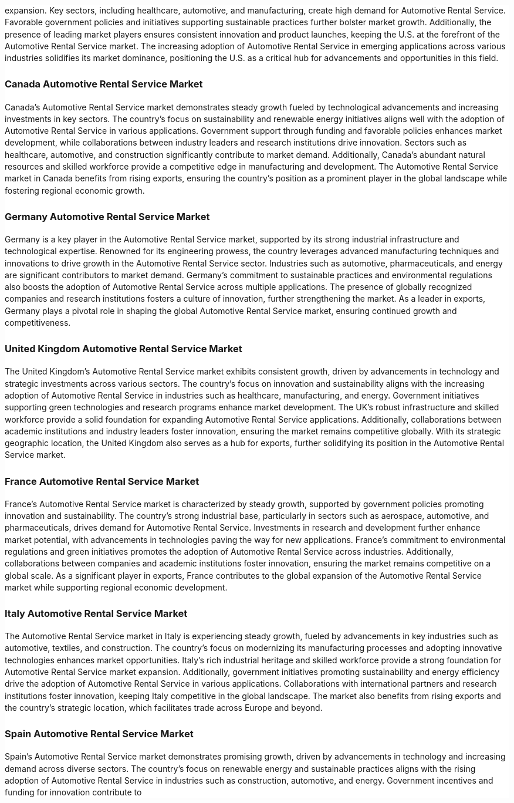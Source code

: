 expansion. Key sectors, including healthcare, automotive, and manufacturing, create high demand for Automotive Rental Service. Favorable government policies and initiatives supporting sustainable practices further bolster market growth. Additionally, the presence of leading market players ensures consistent innovation and product launches, keeping the U.S. at the forefront of the Automotive Rental Service market. The increasing adoption of Automotive Rental Service in emerging applications across various industries solidifies its market dominance, positioning the U.S. as a critical hub for advancements and opportunities in this field.</p><h3>Canada Automotive Rental Service Market</h3><p>Canada&rsquo;s Automotive Rental Service market demonstrates steady growth fueled by technological advancements and increasing investments in key sectors. The country&rsquo;s focus on sustainability and renewable energy initiatives aligns well with the adoption of Automotive Rental Service in various applications. Government support through funding and favorable policies enhances market development, while collaborations between industry leaders and research institutions drive innovation. Sectors such as healthcare, automotive, and construction significantly contribute to market demand. Additionally, Canada&rsquo;s abundant natural resources and skilled workforce provide a competitive edge in manufacturing and development. The Automotive Rental Service market in Canada benefits from rising exports, ensuring the country&rsquo;s position as a prominent player in the global landscape while fostering regional economic growth.</p><h3>Germany Automotive Rental Service Market</h3><p>Germany is a key player in the Automotive Rental Service market, supported by its strong industrial infrastructure and technological expertise. Renowned for its engineering prowess, the country leverages advanced manufacturing techniques and innovations to drive growth in the Automotive Rental Service sector. Industries such as automotive, pharmaceuticals, and energy are significant contributors to market demand. Germany&rsquo;s commitment to sustainable practices and environmental regulations also boosts the adoption of Automotive Rental Service across multiple applications. The presence of globally recognized companies and research institutions fosters a culture of innovation, further strengthening the market. As a leader in exports, Germany plays a pivotal role in shaping the global Automotive Rental Service market, ensuring continued growth and competitiveness.</p><h3>United Kingdom Automotive Rental Service Market</h3><p>The United Kingdom&rsquo;s Automotive Rental Service market exhibits consistent growth, driven by advancements in technology and strategic investments across various sectors. The country&rsquo;s focus on innovation and sustainability aligns with the increasing adoption of Automotive Rental Service in industries such as healthcare, manufacturing, and energy. Government initiatives supporting green technologies and research programs enhance market development. The UK&rsquo;s robust infrastructure and skilled workforce provide a solid foundation for expanding Automotive Rental Service applications. Additionally, collaborations between academic institutions and industry leaders foster innovation, ensuring the market remains competitive globally. With its strategic geographic location, the United Kingdom also serves as a hub for exports, further solidifying its position in the Automotive Rental Service market.</p><h3>France Automotive Rental Service Market</h3><p>France&rsquo;s Automotive Rental Service market is characterized by steady growth, supported by government policies promoting innovation and sustainability. The country&rsquo;s strong industrial base, particularly in sectors such as aerospace, automotive, and pharmaceuticals, drives demand for Automotive Rental Service. Investments in research and development further enhance market potential, with advancements in technologies paving the way for new applications. France&rsquo;s commitment to environmental regulations and green initiatives promotes the adoption of Automotive Rental Service across industries. Additionally, collaborations between companies and academic institutions foster innovation, ensuring the market remains competitive on a global scale. As a significant player in exports, France contributes to the global expansion of the Automotive Rental Service market while supporting regional economic development.</p><h3>Italy Automotive Rental Service Market</h3><p>The Automotive Rental Service market in Italy is experiencing steady growth, fueled by advancements in key industries such as automotive, textiles, and construction. The country&rsquo;s focus on modernizing its manufacturing processes and adopting innovative technologies enhances market opportunities. Italy&rsquo;s rich industrial heritage and skilled workforce provide a strong foundation for Automotive Rental Service market expansion. Additionally, government initiatives promoting sustainability and energy efficiency drive the adoption of Automotive Rental Service in various applications. Collaborations with international partners and research institutions foster innovation, keeping Italy competitive in the global landscape. The market also benefits from rising exports and the country&rsquo;s strategic location, which facilitates trade across Europe and beyond.</p><h3>Spain Automotive Rental Service Market</h3><p>Spain&rsquo;s Automotive Rental Service market demonstrates promising growth, driven by advancements in technology and increasing demand across diverse sectors. The country&rsquo;s focus on renewable energy and sustainable practices aligns with the rising adoption of Automotive Rental Service in industries such as construction, automotive, and energy. Government incentives and funding for innovation contribute to
